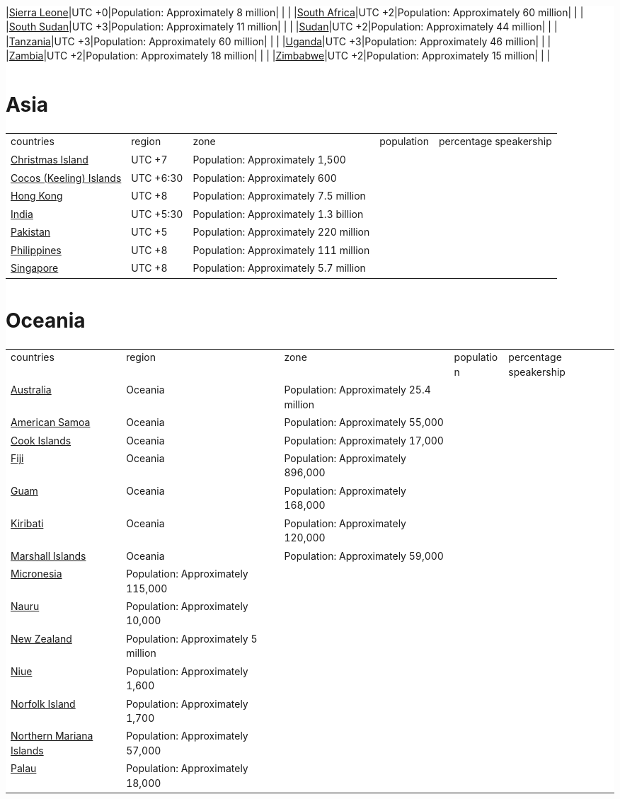 |[Sierra Leone](https://localhost/tiki-26.2/tiki-editpage.php?page=Sierra+Leone)|UTC +0|Population: Approximately 8 million|   |   |
|[South Africa](https://localhost/tiki-26.2/tiki-editpage.php?page=South+Africa)|UTC +2|Population: Approximately 60 million|   |   |
|[South Sudan](https://localhost/tiki-26.2/tiki-editpage.php?page=South+Sudan)|UTC +3|Population: Approximately 11 million|   |   |
|[Sudan](https://localhost/tiki-26.2/tiki-editpage.php?page=Sudan)|UTC +2|Population: Approximately 44 million|   |   |
|[Tanzania](https://localhost/tiki-26.2/tiki-editpage.php?page=Tanzania)|UTC +3|Population: Approximately 60 million|   |   |
|[Uganda](https://localhost/tiki-26.2/tiki-editpage.php?page=Uganda)|UTC +3|Population: Approximately 46 million|   |   |
|[Zambia](https://localhost/tiki-26.2/tiki-editpage.php?page=Zambia)|UTC +2|Population: Approximately 18 million|   |   |
|[Zimbabwe](https://localhost/tiki-26.2/tiki-editpage.php?page=Zimbabwe)|UTC +2|Population: Approximately 15 million|   |   |

# Asia

|   |   |   |   |   |
|---|---|---|---|---|
|countries|region|zone|population|percentage speakership|
|[Christmas Island](https://localhost/tiki-26.2/tiki-editpage.php?page=Christmas+Island)|UTC +7|Population: Approximately 1,500|   |   |
|[Cocos (Keeling) Islands](https://localhost/tiki-26.2/tiki-editpage.php?page=Cocos+%28Keeling%29+Islands)|UTC +6:30|Population: Approximately 600|   |   |
|[Hong Kong](https://localhost/tiki-26.2/tiki-editpage.php?page=Hong+Kong)|UTC +8|Population: Approximately 7.5 million|   |   |
|[India](https://localhost/tiki-26.2/tiki-editpage.php?page=India)|UTC +5:30|Population: Approximately 1.3 billion|   |   |
|[Pakistan](https://localhost/tiki-26.2/tiki-editpage.php?page=Pakistan)|UTC +5|Population: Approximately 220 million|   |   |
|[Philippines](https://localhost/tiki-26.2/tiki-editpage.php?page=Philippines)|UTC +8|Population: Approximately 111 million|   |   |
|[Singapore](https://localhost/tiki-26.2/tiki-editpage.php?page=Singapore)|UTC +8|Population: Approximately 5.7 million|   |   |

# Oceania

|   |   |   |   |   |
|---|---|---|---|---|
|countries|region|zone|population|percentage speakership|
|[Australia](https://localhost/tiki-26.2/tiki-index.php?page=Australia "Australia")|Oceania|Population: Approximately 25.4 million|   |   |
|[American Samoa](https://localhost/tiki-26.2/tiki-editpage.php?page=American+Samoa)|Oceania|Population: Approximately 55,000|   |   |
|[Cook Islands](https://localhost/tiki-26.2/tiki-editpage.php?page=Cook+Islands)|Oceania|Population: Approximately 17,000|   |   |
|[Fiji](https://localhost/tiki-26.2/tiki-editpage.php?page=Fiji)|Oceania|Population: Approximately 896,000|   |   |
|[Guam](https://localhost/tiki-26.2/tiki-editpage.php?page=Guam)|Oceania|Population: Approximately 168,000|   |   |
|[Kiribati](https://localhost/tiki-26.2/tiki-editpage.php?page=Kiribati)|Oceania|Population: Approximately 120,000|   |   |
|[Marshall Islands](https://localhost/tiki-26.2/tiki-editpage.php?page=Marshall+Islands)|Oceania|Population: Approximately 59,000|   |   |
|[Micronesia](https://localhost/tiki-26.2/tiki-editpage.php?page=Micronesia)|Population: Approximately 115,000|   |   |   |
|[Nauru](https://localhost/tiki-26.2/tiki-editpage.php?page=Nauru)|Population: Approximately 10,000|   |   |   |
|[New Zealand](https://localhost/tiki-26.2/tiki-editpage.php?page=New+Zealand)|Population: Approximately 5 million|   |   |   |
|[Niue](https://localhost/tiki-26.2/tiki-editpage.php?page=Niue)|Population: Approximately 1,600|   |   |   |
|[Norfolk Island](https://localhost/tiki-26.2/tiki-editpage.php?page=Norfolk+Island)|Population: Approximately 1,700|   |   |   |
|[Northern Mariana Islands](https://localhost/tiki-26.2/tiki-editpage.php?page=Northern+Mariana+Islands)|Population: Approximately 57,000|   |   |   |
|[Palau](https://localhost/tiki-26.2/tiki-editpage.php?page=Palau)|Population: Approximately 18,000|   |   |   |